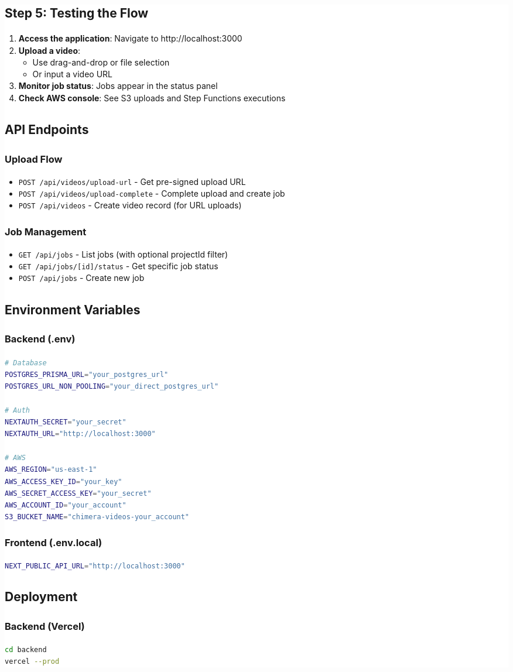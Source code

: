## Step 5: Testing the Flow

1. **Access the application**: Navigate to http://localhost:3000
2. **Upload a video**: 
   - Use drag-and-drop or file selection
   - Or input a video URL
3. **Monitor job status**: Jobs appear in the status panel
4. **Check AWS console**: See S3 uploads and Step Functions executions

## API Endpoints

### Upload Flow
- `POST /api/videos/upload-url` - Get pre-signed upload URL
- `POST /api/videos/upload-complete` - Complete upload and create job
- `POST /api/videos` - Create video record (for URL uploads)

### Job Management
- `GET /api/jobs` - List jobs (with optional projectId filter)
- `GET /api/jobs/[id]/status` - Get specific job status
- `POST /api/jobs` - Create new job

## Environment Variables

### Backend (.env)
```bash
# Database
POSTGRES_PRISMA_URL="your_postgres_url"
POSTGRES_URL_NON_POOLING="your_direct_postgres_url"

# Auth
NEXTAUTH_SECRET="your_secret"
NEXTAUTH_URL="http://localhost:3000"

# AWS
AWS_REGION="us-east-1"
AWS_ACCESS_KEY_ID="your_key"
AWS_SECRET_ACCESS_KEY="your_secret"
AWS_ACCOUNT_ID="your_account"
S3_BUCKET_NAME="chimera-videos-your_account"
```

### Frontend (.env.local)
```bash
NEXT_PUBLIC_API_URL="http://localhost:3000"
```

## Deployment

### Backend (Vercel)
```bash
cd backend
vercel --prod
```
